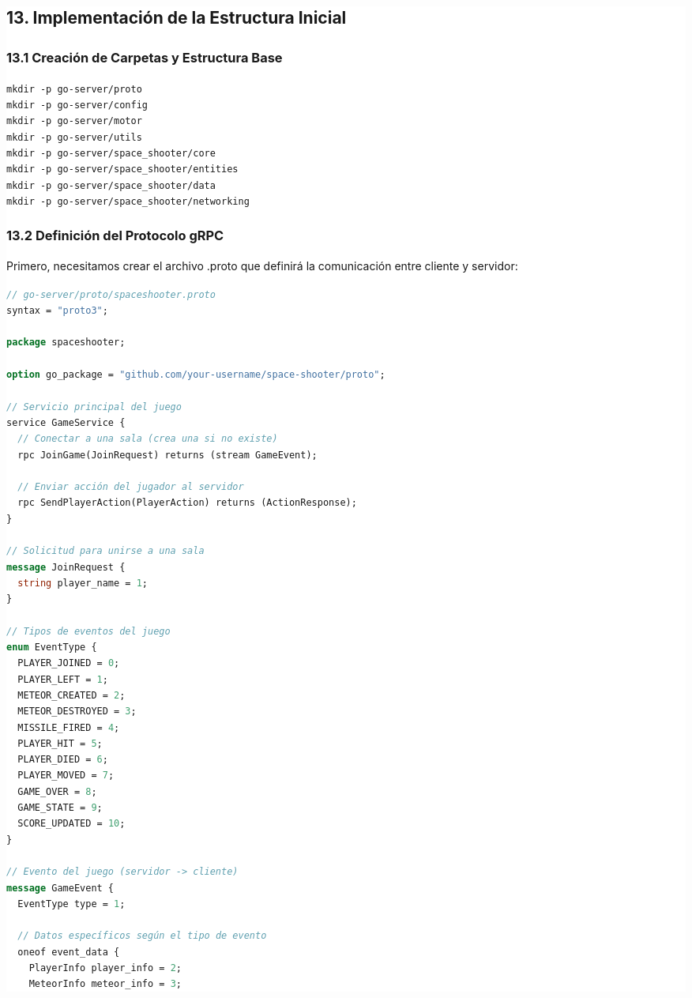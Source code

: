 ## 13. Implementación de la Estructura Inicial

### 13.1 Creación de Carpetas y Estructura Base

```
mkdir -p go-server/proto
mkdir -p go-server/config
mkdir -p go-server/motor
mkdir -p go-server/utils
mkdir -p go-server/space_shooter/core
mkdir -p go-server/space_shooter/entities
mkdir -p go-server/space_shooter/data
mkdir -p go-server/space_shooter/networking
```

### 13.2 Definición del Protocolo gRPC

Primero, necesitamos crear el archivo .proto que definirá la comunicación entre cliente y servidor:

```proto
// go-server/proto/spaceshooter.proto
syntax = "proto3";

package spaceshooter;

option go_package = "github.com/your-username/space-shooter/proto";

// Servicio principal del juego
service GameService {
  // Conectar a una sala (crea una si no existe)
  rpc JoinGame(JoinRequest) returns (stream GameEvent);

  // Enviar acción del jugador al servidor
  rpc SendPlayerAction(PlayerAction) returns (ActionResponse);
}

// Solicitud para unirse a una sala
message JoinRequest {
  string player_name = 1;
}

// Tipos de eventos del juego
enum EventType {
  PLAYER_JOINED = 0;
  PLAYER_LEFT = 1;
  METEOR_CREATED = 2;
  METEOR_DESTROYED = 3;
  MISSILE_FIRED = 4;
  PLAYER_HIT = 5;
  PLAYER_DIED = 6;
  PLAYER_MOVED = 7;
  GAME_OVER = 8;
  GAME_STATE = 9;
  SCORE_UPDATED = 10;
}

// Evento del juego (servidor -> cliente)
message GameEvent {
  EventType type = 1;

  // Datos específicos según el tipo de evento
  oneof event_data {
    PlayerInfo player_info = 2;
    MeteorInfo meteor_info = 3;
```